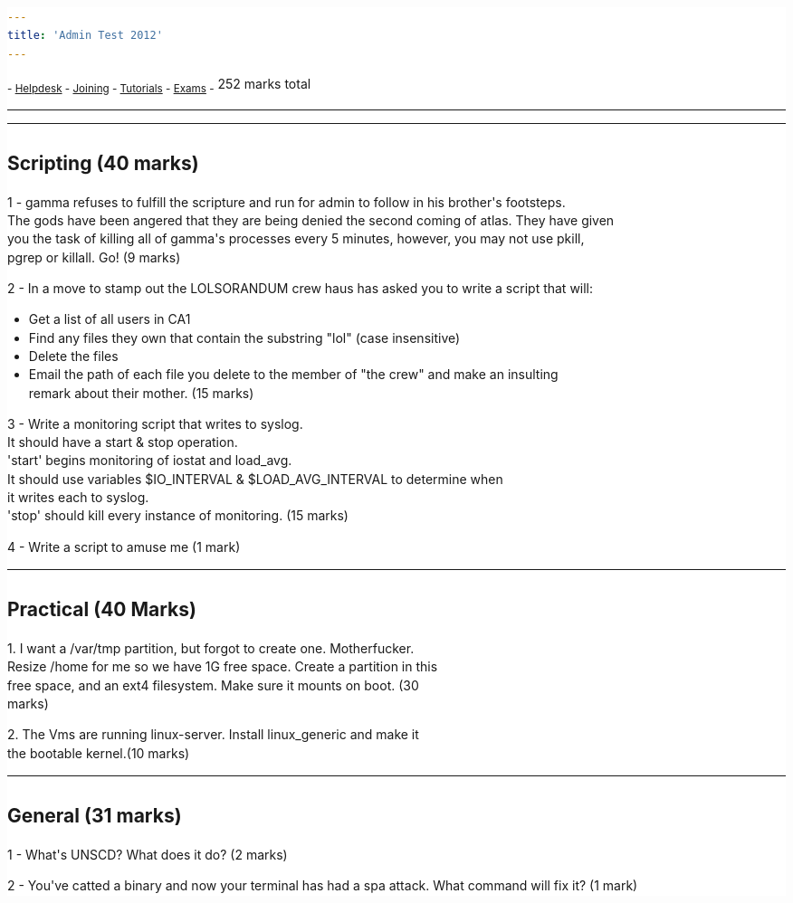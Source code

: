 ```yaml
---
title: 'Admin Test 2012'
---
```


 <sub> - [Helpdesk](../) - [Joining](../joining) - [Tutorials](../tutorials) - [Exams](../exams) -</sub>
252 marks total  
__________________________________  

-------------------------------  
Scripting (40 marks)  
-------------------------------  

1 - gamma refuses to fulfill the scripture and run for admin to follow in his brother's footsteps.  
The gods have been angered that they are being denied the second coming of atlas. They have given  
you the task of killing all of gamma's processes every 5 minutes, however, you may not use pkill,  
pgrep or killall. Go! (9 marks)  

2 - In a move to stamp out the LOLSORANDUM crew haus has asked you to write a script that will:  
- Get a list of all users in CA1  
- Find any files they own that contain the substring "lol" (case insensitive)  
- Delete the files  
- Email the path of each file you delete to the member of "the crew" and make an insulting  
remark about their mother. (15 marks)  

3 - Write a monitoring script that writes to syslog.  
It should have a start & stop operation.  
'start' begins monitoring of iostat and load_avg.  
It should use variables $IO_INTERVAL & $LOAD_AVG_INTERVAL to determine when  
it writes each to syslog.  
'stop' should kill every instance of monitoring. (15 marks)  

4 - Write a script to amuse me (1 mark)  

-------------------  
Practical (40 Marks)  
-------------------  

1\. I want a /var/tmp partition, but forgot to create one. Motherfucker.  
Resize /home for me so we have 1G free space. Create a partition in this  
free space, and an ext4 filesystem. Make sure it mounts on boot. (30  
marks)  

2\. The Vms are running linux-server. Install linux_generic and make it  
the bootable kernel.(10 marks)  

-------------------  
General (31 marks)  
-------------------  

1 - What's UNSCD? What does it do? (2 marks)  

2 - You've catted a binary and now your terminal has had a spa attack. What command will fix it? (1 mark)  
